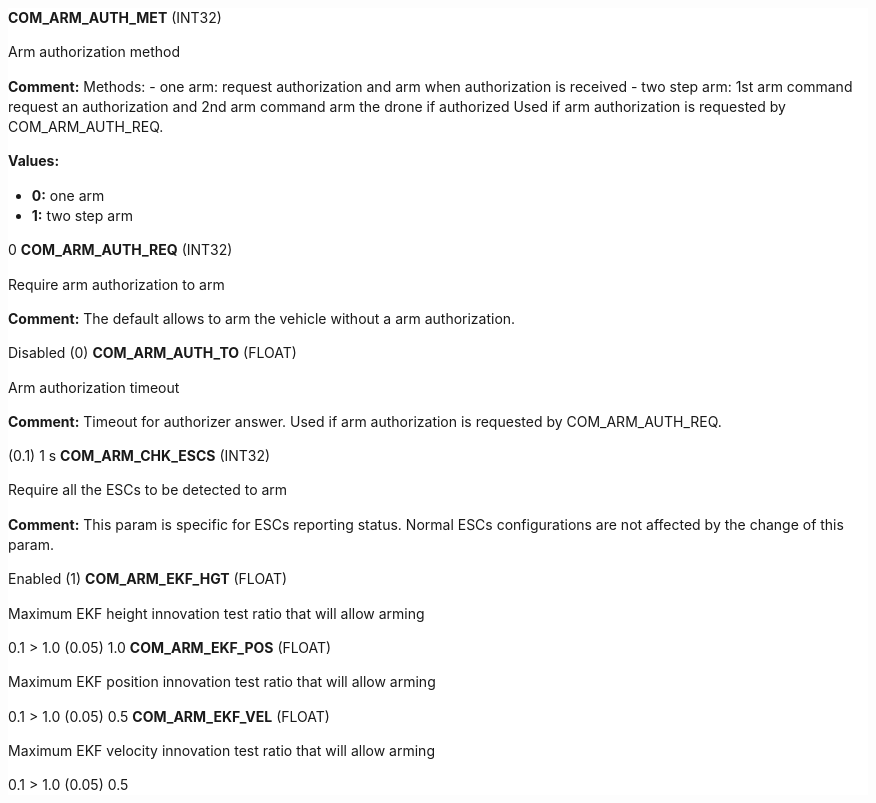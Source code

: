  <td style="vertical-align: top;"><strong id="COM_ARM_AUTH_MET">COM_ARM_AUTH_MET</strong> (INT32)</td>
 <td style="vertical-align: top;"><p>Arm authorization method</p><p><strong>Comment:</strong> Methods: - one arm: request authorization and arm when authorization is received - two step arm: 1st arm command request an authorization and 2nd arm command arm the drone if authorized Used if arm authorization is requested by COM_ARM_AUTH_REQ.</p> <strong>Values:</strong><ul>
<li><strong>0:</strong> one arm</li> 

<li><strong>1:</strong> two step arm</li> 
</ul>
  </td>
 <td style="vertical-align: top;"></td>
 <td style="vertical-align: top;">0</td>
 <td style="vertical-align: top;"></td>
</tr>
<tr>
 <td style="vertical-align: top;"><strong id="COM_ARM_AUTH_REQ">COM_ARM_AUTH_REQ</strong> (INT32)</td>
 <td style="vertical-align: top;"><p>Require arm authorization to arm</p><p><strong>Comment:</strong> The default allows to arm the vehicle without a arm authorization.</p>   </td>
 <td style="vertical-align: top;"></td>
 <td style="vertical-align: top;">Disabled (0)</td>
 <td style="vertical-align: top;"></td>
</tr>
<tr>
 <td style="vertical-align: top;"><strong id="COM_ARM_AUTH_TO">COM_ARM_AUTH_TO</strong> (FLOAT)</td>
 <td style="vertical-align: top;"><p>Arm authorization timeout</p><p><strong>Comment:</strong> Timeout for authorizer answer. Used if arm authorization is requested by COM_ARM_AUTH_REQ.</p>   </td>
 <td style="vertical-align: top;">(0.1)</td>
 <td style="vertical-align: top;">1</td>
 <td style="vertical-align: top;">s</td>
</tr>
<tr>
 <td style="vertical-align: top;"><strong id="COM_ARM_CHK_ESCS">COM_ARM_CHK_ESCS</strong> (INT32)</td>
 <td style="vertical-align: top;"><p>Require all the ESCs to be detected to arm</p><p><strong>Comment:</strong> This param is specific for ESCs reporting status. Normal ESCs configurations are not affected by the change of this param.</p>   </td>
 <td style="vertical-align: top;"></td>
 <td style="vertical-align: top;">Enabled (1)</td>
 <td style="vertical-align: top;"></td>
</tr>
<tr>
 <td style="vertical-align: top;"><strong id="COM_ARM_EKF_HGT">COM_ARM_EKF_HGT</strong> (FLOAT)</td>
 <td style="vertical-align: top;"><p>Maximum EKF height innovation test ratio that will allow arming</p>   </td>
 <td style="vertical-align: top;">0.1 > 1.0 (0.05)</td>
 <td style="vertical-align: top;">1.0</td>
 <td style="vertical-align: top;"></td>
</tr>
<tr>
 <td style="vertical-align: top;"><strong id="COM_ARM_EKF_POS">COM_ARM_EKF_POS</strong> (FLOAT)</td>
 <td style="vertical-align: top;"><p>Maximum EKF position innovation test ratio that will allow arming</p>   </td>
 <td style="vertical-align: top;">0.1 > 1.0 (0.05)</td>
 <td style="vertical-align: top;">0.5</td>
 <td style="vertical-align: top;"></td>
</tr>
<tr>
 <td style="vertical-align: top;"><strong id="COM_ARM_EKF_VEL">COM_ARM_EKF_VEL</strong> (FLOAT)</td>
 <td style="vertical-align: top;"><p>Maximum EKF velocity innovation test ratio that will allow arming</p>   </td>
 <td style="vertical-align: top;">0.1 > 1.0 (0.05)</td>
 <td style="vertical-align: top;">0.5</td>
